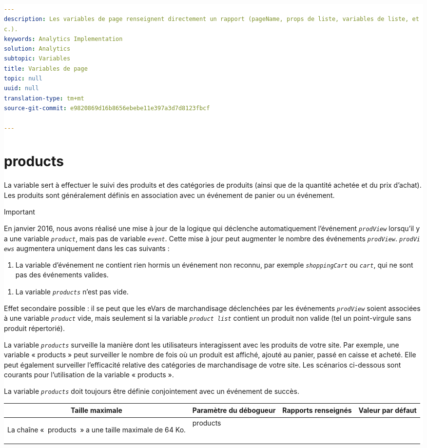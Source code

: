 ```yaml
---
description: Les variables de page renseignent directement un rapport (pageName, props de liste, variables de liste, etc.).
keywords: Analytics Implementation
solution: Analytics
subtopic: Variables
title: Variables de page
topic: null
uuid: null
translation-type: tm+mt
source-git-commit: e9820869d16b8656ebebe11e397a3d7d8123fbcf

---
```



# products

La variable sert à effectuer le suivi des produits et des catégories de produits (ainsi que de la quantité achetée et du prix d’achat). Les produits sont généralement définis en association avec un événement de panier ou un événement.



>[!IMPORTANT]
>
>En janvier 2016, nous avons réalisé une mise à jour de la logique qui déclenche automatiquement l’événement *`prodView`* lorsqu’il y a une variable *`product`*, mais pas de variable *`event`*. Cette mise à jour peut augmenter le nombre des événements *`prodView`*. *`prodViews`* augmentera uniquement dans les cas suivants :
>
>1. La variable d’événement ne contient rien hormis un événement non reconnu, par exemple *`shoppingCart`* ou *`cart`*, qui ne sont pas des événements valides.
   >
   >
1. La variable *`products`* n’est pas vide.
>
>
Effet secondaire possible : il se peut que les eVars de marchandisage déclenchées par les événements *`prodView`* soient associées à une variable *`product`* vide, mais seulement si la variable *`product list`* contient un produit non valide (tel un point-virgule sans produit répertorié).

La variable *`products`* surveille la manière dont les utilisateurs interagissent avec les produits de votre site. Par exemple, une variable « products » peut surveiller le nombre de fois où un produit est affiché, ajouté au panier, passé en caisse et acheté. Elle peut également surveiller l’efficacité relative des catégories de marchandisage de votre site. Les scénarios ci-dessous sont courants pour l’utilisation de la variable « products ».

La variable *`products`* doit toujours être définie conjointement avec un événement de succès.

<table id="table_D5A11AFDDD364D0993D387906343DDF3"> 
 <thead> 
  <tr> 
   <th class="entry"> Taille maximale </th> 
   <th class="entry"> Paramètre du débogueur </th> 
   <th class="entry"> Rapports renseignés </th> 
   <th class="entry"> Valeur par défaut </th> 
  </tr> 
 </thead>
 <tbody> 
  <tr> 
   <td> <p>La chaîne « <span class="wintitle"> products </span> » a une taille maximale de 64 Ko. </p> </td> 
   <td> products </td> 